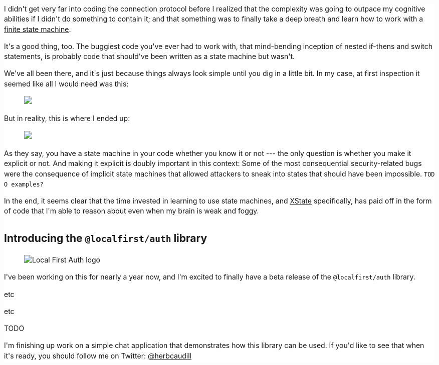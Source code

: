 I didn't get very far into coding the connection protocol before I realized that the complexity was
going to outpace my cognitive abilities if I didn't do something to contain it; and that something
was to finally take a deep breath and learn how to work with a [finite state
machine](https://en.wikipedia.org/wiki/Finite-state_machine).

It's a good thing, too. The buggiest code you've ever had to work with, that mind-bending inception
of nested if-thens and switch statements, is probably code that should've been written as a state
machine but wasn't.

We've all been there, and it's just because things always look simple until you dig in a little bit.
In my case, at first inspection it seemed like all I would need was this:

<figure class=''>

![](/images/posts/trust/state.1.png)

</figure>

But in reality, this is where I ended up:

<figure class='figure-xl'>

![](/images/posts/trust/state.2.png)

</figure>

As they say, you have a state machine in your code whether you know it or not --- the only question is
whether you make it explicit or not. And making it explicit is doubly important in this context:
Some of the most consequential security-related bugs were the consequence of implicit state machines
that allowed attackers to sneak into states that should have been impossible. `TODO examples?`

In the end, it seems clear that the time invested in learning to use state machines, and
[XState](https://xstate.js.org/docs/) specifically, has paid off in the form of code that I'm able
to reason about even when my brain is weak and foggy.

## Introducing the `@localfirst/auth` library

<figure class='figure-xs'>

![Local First Auth logo](https://raw.githubusercontent.com/local-first-web/branding/main/svg/auth-v.svg)

</figure>

I've been working on this for nearly a year now, and I'm excited to finally have a beta release of
the `@localfirst/auth` library.

etc

etc

TODO

I'm finishing up work on a simple chat application that demonstrates how this library can be used.
If you'd like to see that when it's ready, you should follow me on Twitter:
[@herbcaudill](https://twitter.com/herbcaudill)
